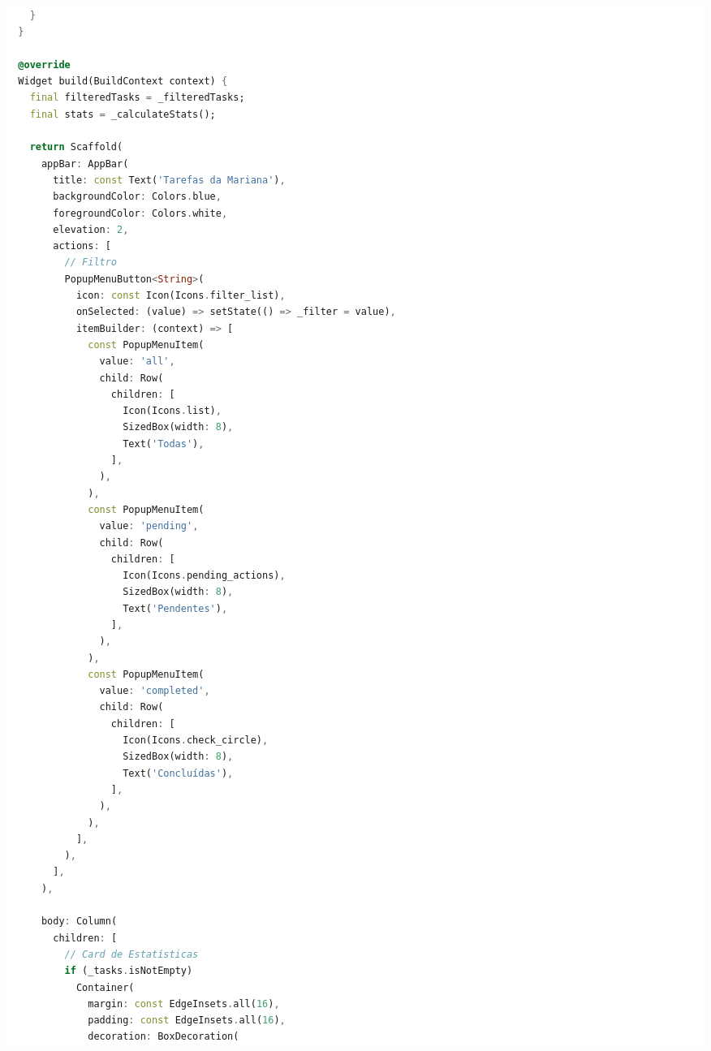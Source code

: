 ```dart
    }
  }

  @override
  Widget build(BuildContext context) {
    final filteredTasks = _filteredTasks;
    final stats = _calculateStats();
    
    return Scaffold(
      appBar: AppBar(
        title: const Text('Tarefas da Mariana'),
        backgroundColor: Colors.blue,
        foregroundColor: Colors.white,
        elevation: 2,
        actions: [
          // Filtro
          PopupMenuButton<String>(
            icon: const Icon(Icons.filter_list),
            onSelected: (value) => setState(() => _filter = value),
            itemBuilder: (context) => [
              const PopupMenuItem(
                value: 'all',
                child: Row(
                  children: [
                    Icon(Icons.list),
                    SizedBox(width: 8),
                    Text('Todas'),
                  ],
                ),
              ),
              const PopupMenuItem(
                value: 'pending',
                child: Row(
                  children: [
                    Icon(Icons.pending_actions),
                    SizedBox(width: 8),
                    Text('Pendentes'),
                  ],
                ),
              ),
              const PopupMenuItem(
                value: 'completed',
                child: Row(
                  children: [
                    Icon(Icons.check_circle),
                    SizedBox(width: 8),
                    Text('Concluídas'),
                  ],
                ),
              ),
            ],
          ),
        ],
      ),
      
      body: Column(
        children: [
          // Card de Estatísticas
          if (_tasks.isNotEmpty)
            Container(
              margin: const EdgeInsets.all(16),
              padding: const EdgeInsets.all(16),
              decoration: BoxDecoration(
```